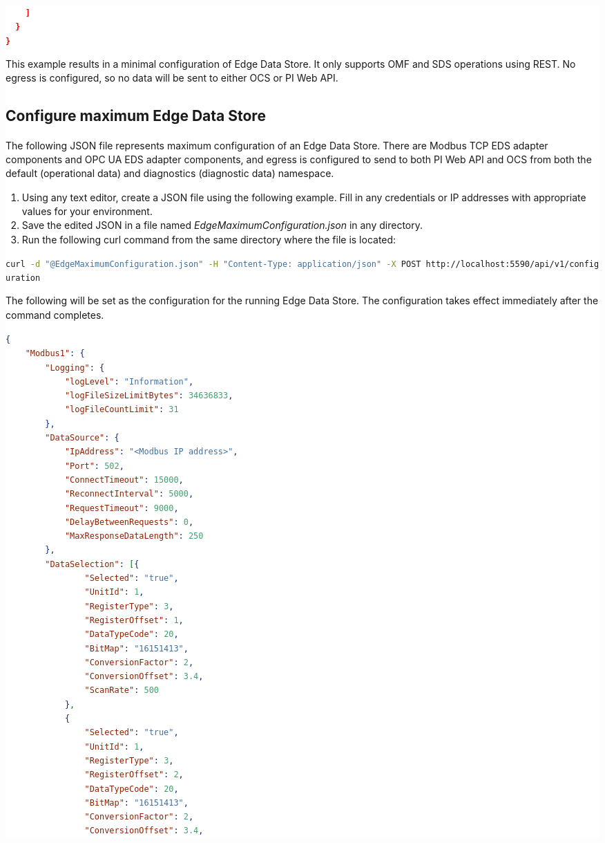   ```json
      ]
    }
  }
  ```


This example results in a minimal configuration of Edge Data Store. It only supports OMF and SDS operations using REST. No egress is configured, so no data will be sent to either OCS or PI Web API.

## Configure maximum Edge Data Store

The following JSON file represents maximum configuration of an Edge Data Store. There are Modbus TCP EDS adapter components and OPC UA EDS adapter components, and egress is configured to send to both PI Web API and OCS from both the default (operational data) and diagnostics (diagnostic data) namespace.

1. Using any text editor, create a JSON file using the following example. Fill in any credentials or IP addresses with appropriate values for your environment.
2. Save the edited JSON in a file named _EdgeMaximumConfiguration.json_ in any directory. 
3. Run the following curl command from the same directory where the file is located:

  ```bash
  curl -d "@EdgeMaximumConfiguration.json" -H "Content-Type: application/json" -X POST http://localhost:5590/api/v1/configuration
  ```

  The following will be set as the configuration for the running Edge Data Store. The configuration takes effect immediately after the command completes.

  ```json
  {
      "Modbus1": {
          "Logging": {
              "logLevel": "Information",
              "logFileSizeLimitBytes": 34636833,
              "logFileCountLimit": 31
          },
          "DataSource": {
              "IpAddress": "<Modbus IP address>",
              "Port": 502,
              "ConnectTimeout": 15000,
              "ReconnectInterval": 5000,
              "RequestTimeout": 9000,
              "DelayBetweenRequests": 0,
              "MaxResponseDataLength": 250
          },
          "DataSelection": [{
                  "Selected": "true",
                  "UnitId": 1,
                  "RegisterType": 3,
                  "RegisterOffset": 1,
                  "DataTypeCode": 20,
                  "BitMap": "16151413",
                  "ConversionFactor": 2,
                  "ConversionOffset": 3.4,
                  "ScanRate": 500
              },
              {
                  "Selected": "true",
                  "UnitId": 1,
                  "RegisterType": 3,
                  "RegisterOffset": 2,
                  "DataTypeCode": 20,
                  "BitMap": "16151413",
                  "ConversionFactor": 2,
                  "ConversionOffset": 3.4,
  ```